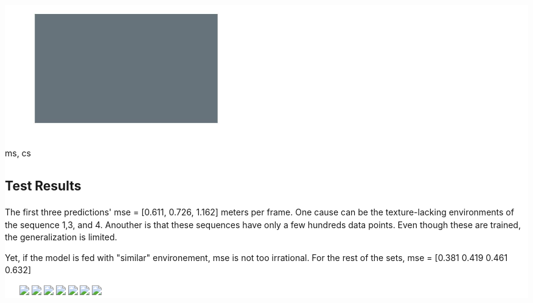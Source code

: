 <img src="https://github.com/ElliotHYLee/CVIL6451/blob/master/Try2/Images/cs.jpg" width="400">
<br>
ms, cs
</ul>

## Test Results

The first three predictions' mse = [0.611, 0.726, 1.162] meters per frame. One cause can be the texture-lacking environments of the sequence 1,3, and 4. Anouther is that these sequences have only a few hundreds data points. Even though these are trained, the generalization is limited. <br>

Yet, if the model is fed with "similar" environement, mse is not too irrational. For the rest of the sets, mse = [0.381 0.419 0.461 0.632]

<ul>
<img src="https://github.com/ElliotHYLee/OpticalFlow2VelocityEstimation/blob/master/Images/seq1.png" width="400">
<img src="https://github.com/ElliotHYLee/OpticalFlow2VelocityEstimation/blob/master/Images/seq3.png" width="400">
<img src="https://github.com/ElliotHYLee/OpticalFlow2VelocityEstimation/blob/master/Images/seq4.png" width="400">
<img src="https://github.com/ElliotHYLee/OpticalFlow2VelocityEstimation/blob/master/Images/seq5.png" width="400">
<img src="https://github.com/ElliotHYLee/OpticalFlow2VelocityEstimation/blob/master/Images/seq6.png" width="400">
<img src="https://github.com/ElliotHYLee/OpticalFlow2VelocityEstimation/blob/master/Images/seq7.png" width="400">
<img src="https://github.com/ElliotHYLee/OpticalFlow2VelocityEstimation/blob/master/Images/seq10.png" width="400">
</ul>

